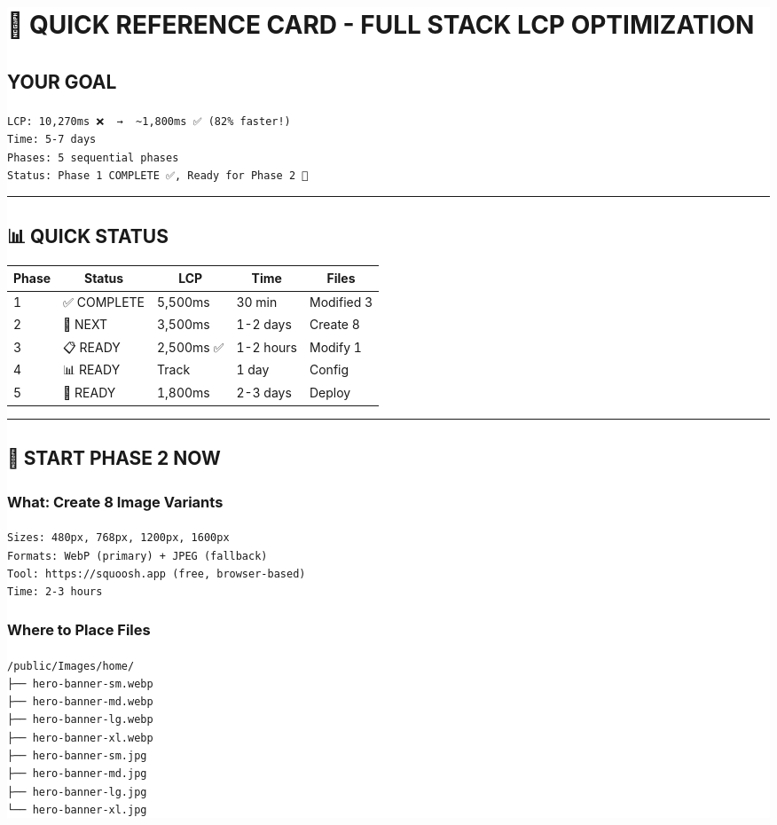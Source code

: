 # 🎯 QUICK REFERENCE CARD - FULL STACK LCP OPTIMIZATION

## YOUR GOAL

```
LCP: 10,270ms ❌  →  ~1,800ms ✅ (82% faster!)
Time: 5-7 days
Phases: 5 sequential phases
Status: Phase 1 COMPLETE ✅, Ready for Phase 2 🚀
```

---

## 📊 QUICK STATUS

| Phase | Status      | LCP        | Time      | Files      |
| ----- | ----------- | ---------- | --------- | ---------- |
| 1     | ✅ COMPLETE | 5,500ms    | 30 min    | Modified 3 |
| 2     | 🚀 NEXT     | 3,500ms    | 1-2 days  | Create 8   |
| 3     | 📋 READY    | 2,500ms ✅ | 1-2 hours | Modify 1   |
| 4     | 📊 READY    | Track      | 1 day     | Config     |
| 5     | 🚀 READY    | 1,800ms    | 2-3 days  | Deploy     |

---

## 🚀 START PHASE 2 NOW

### What: Create 8 Image Variants

```
Sizes: 480px, 768px, 1200px, 1600px
Formats: WebP (primary) + JPEG (fallback)
Tool: https://squoosh.app (free, browser-based)
Time: 2-3 hours
```

### Where to Place Files

```
/public/Images/home/
├── hero-banner-sm.webp
├── hero-banner-md.webp
├── hero-banner-lg.webp
├── hero-banner-xl.webp
├── hero-banner-sm.jpg
├── hero-banner-md.jpg
├── hero-banner-lg.jpg
└── hero-banner-xl.jpg
```
